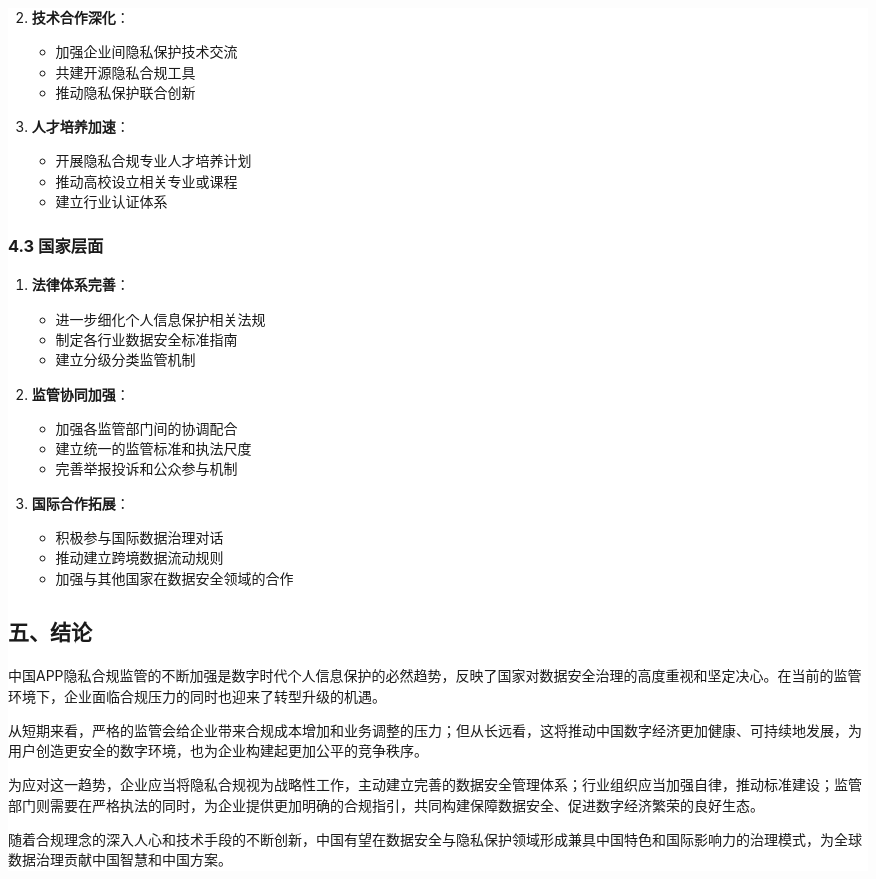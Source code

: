 2. **技术合作深化**：
   - 加强企业间隐私保护技术交流
   - 共建开源隐私合规工具
   - 推动隐私保护联合创新

3. **人才培养加速**：
   - 开展隐私合规专业人才培养计划
   - 推动高校设立相关专业或课程
   - 建立行业认证体系

### 4.3 国家层面

1. **法律体系完善**：
   - 进一步细化个人信息保护相关法规
   - 制定各行业数据安全标准指南
   - 建立分级分类监管机制

2. **监管协同加强**：
   - 加强各监管部门间的协调配合
   - 建立统一的监管标准和执法尺度
   - 完善举报投诉和公众参与机制

3. **国际合作拓展**：
   - 积极参与国际数据治理对话
   - 推动建立跨境数据流动规则
   - 加强与其他国家在数据安全领域的合作

## 五、结论

中国APP隐私合规监管的不断加强是数字时代个人信息保护的必然趋势，反映了国家对数据安全治理的高度重视和坚定决心。在当前的监管环境下，企业面临合规压力的同时也迎来了转型升级的机遇。

从短期来看，严格的监管会给企业带来合规成本增加和业务调整的压力；但从长远看，这将推动中国数字经济更加健康、可持续地发展，为用户创造更安全的数字环境，也为企业构建起更加公平的竞争秩序。

为应对这一趋势，企业应当将隐私合规视为战略性工作，主动建立完善的数据安全管理体系；行业组织应当加强自律，推动标准建设；监管部门则需要在严格执法的同时，为企业提供更加明确的合规指引，共同构建保障数据安全、促进数字经济繁荣的良好生态。

随着合规理念的深入人心和技术手段的不断创新，中国有望在数据安全与隐私保护领域形成兼具中国特色和国际影响力的治理模式，为全球数据治理贡献中国智慧和中国方案。